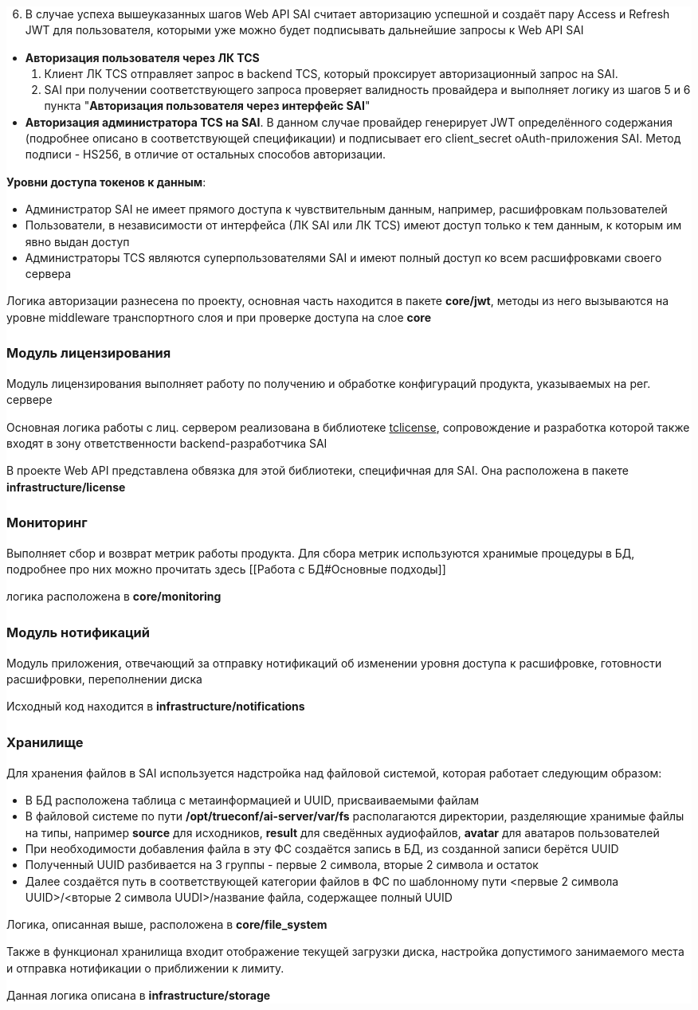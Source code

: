   6. В случае успеха вышеуказанных шагов Web API SAI считает авторизацию успешной и создаёт пару Access и Refresh JWT для пользователя, которыми уже можно будет подписывать дальнейшие запросы к Web API SAI
- **Авторизация пользователя через ЛК TCS**
  1. Клиент ЛК TCS отправляет запрос в backend TCS, который проксирует авторизационный запрос на SAI.
  2. SAI при получении соответствующего запроса проверяет валидность провайдера и выполняет логику из шагов 5 и 6 пункта "**Авторизация пользователя через интерфейс SAI**"
-  **Авторизация администратора TCS на SAI**. В данном случае провайдер генерирует JWT определённого содержания (подробнее описано в соответствующей спецификации) и подписывает его client_secret oAuth-приложения SAI. Метод подписи - HS256, в отличие от остальных способов авторизации.

**Уровни доступа токенов к данным**:
- Администратор SAI не имеет прямого доступа к чувствительным данным, например, расшифровкам пользователей
- Пользователи, в независимости от интерфейса (ЛК SAI или ЛК TCS) имеют доступ только к тем данным, к которым им явно выдан доступ
- Администраторы TCS являются суперпользователями SAI и имеют полный доступ ко всем расшифровками своего сервера

Логика авторизации разнесена по проекту, основная часть находится в пакете **core/jwt**, методы из него вызываются на уровне middleware транспортного слоя и при проверке доступа на слое **core**

### Модуль лицензирования
Модуль лицензирования выполняет работу по получению и обработке конфигураций продукта, указываемых на рег. сервере

Основная логика работы с лиц. сервером реализована в библиотеке [tclicense](https://gitlab.trueconf.com/libs/go/tclicense), сопровождение и разработка которой также входят в зону ответственности backend-разработчика SAI

В проекте Web API представлена обвязка для этой библиотеки, специфичная для SAI. Она расположена в пакете **infrastructure/license**

### Мониторинг
Выполняет сбор и возврат метрик работы продукта. Для сбора метрик используются хранимые процедуры в БД, подробнее про них можно прочитать здесь [[Работа с БД#Основные подходы]]

логика расположена в **core/monitoring**

### Модуль нотификаций
Модуль приложения, отвечающий за отправку нотификаций об изменении уровня доступа к расшифровке, готовности расшифровки, переполнении диска

Исходный код находится в **infrastructure/notifications**
### Хранилище
Для хранения файлов в SAI используется надстройка над файловой системой, которая работает следующим образом:
- В БД расположена таблица с метаинформацией и UUID, присваиваемыми файлам
- В файловой системе по пути **/opt/trueconf/ai-server/var/fs** располагаются директории, разделяющие хранимые файлы на типы, например **source** для исходников, **result** для сведённых аудиофайлов, **avatar** для аватаров пользователей
- При необходимости добавления файла в эту ФС создаётся запись в БД, из созданной записи берётся UUID
- Полученный UUID разбивается на 3 группы - первые 2 символа, вторые 2 символа и остаток
- Далее создаётся путь в соответствующей категории файлов в ФС по шаблонному пути <первые 2 символа UUID>/<вторые 2 символа UUDI>/название файла, содержащее полный UUID

Логика, описанная выше, расположена в **core/file_system**

Также в функционал хранилища входит отображение текущей загрузки диска, настройка допустимого занимаемого места и отправка нотификации о приближении к лимиту.

Данная логика описана в **infrastructure/storage**